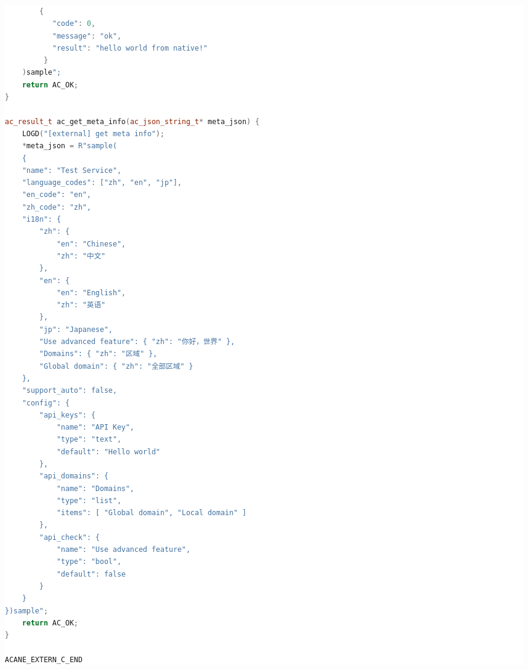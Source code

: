 ```c++
        {
           "code": 0,
           "message": "ok",
           "result": "hello world from native!"
         }
    )sample";
    return AC_OK;
}

ac_result_t ac_get_meta_info(ac_json_string_t* meta_json) {
    LOGD("[external] get meta info");
    *meta_json = R"sample(
    {
    "name": "Test Service",
    "language_codes": ["zh", "en", "jp"],
    "en_code": "en",
    "zh_code": "zh",
    "i18n": {
        "zh": {
            "en": "Chinese",
            "zh": "中文"
        },
        "en": {
            "en": "English",
            "zh": "英语"
        },
        "jp": "Japanese",
        "Use advanced feature": { "zh": "你好，世界" },
        "Domains": { "zh": "区域" },
        "Global domain": { "zh": "全部区域" }
    },
    "support_auto": false,
    "config": {
        "api_keys": {
            "name": "API Key",
            "type": "text",
            "default": "Hello world"
        },
        "api_domains": {
            "name": "Domains",
            "type": "list",
            "items": [ "Global domain", "Local domain" ]
        },
        "api_check": {
            "name": "Use advanced feature",
            "type": "bool",
            "default": false
        }
    }
})sample";
    return AC_OK;
}

ACANE_EXTERN_C_END
```

